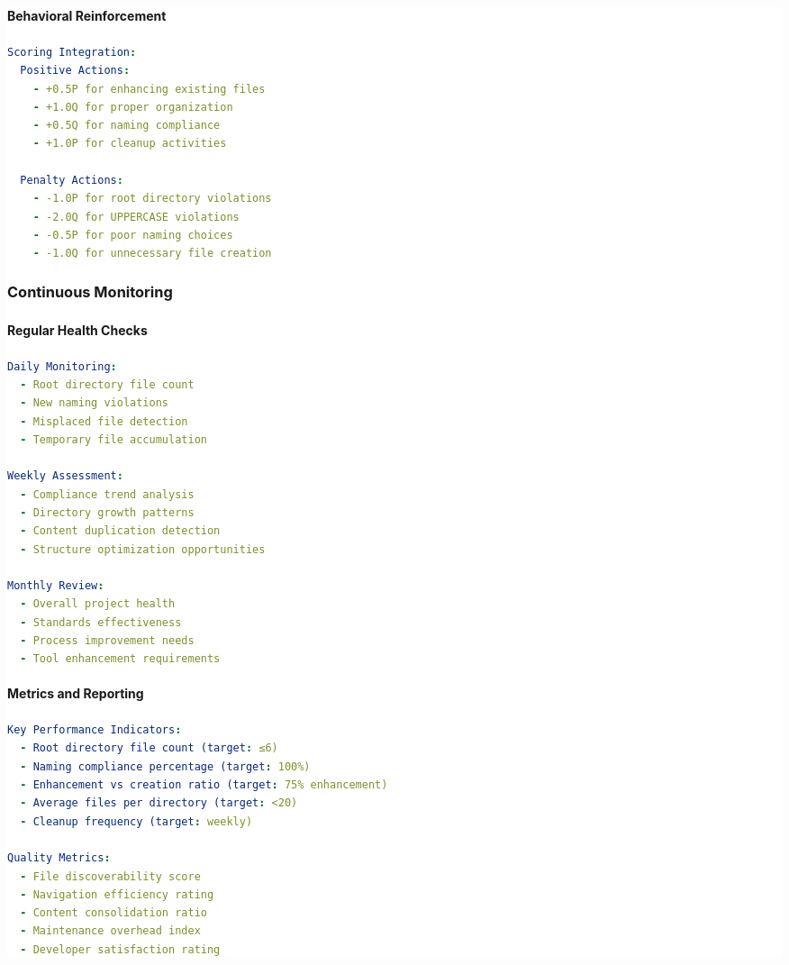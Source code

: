 #### Behavioral Reinforcement
```yaml
Scoring Integration:
  Positive Actions:
    - +0.5P for enhancing existing files
    - +1.0Q for proper organization
    - +0.5Q for naming compliance
    - +1.0P for cleanup activities

  Penalty Actions:
    - -1.0P for root directory violations
    - -2.0Q for UPPERCASE violations
    - -0.5P for poor naming choices
    - -1.0Q for unnecessary file creation
```

### Continuous Monitoring

#### Regular Health Checks
```yaml
Daily Monitoring:
  - Root directory file count
  - New naming violations
  - Misplaced file detection
  - Temporary file accumulation

Weekly Assessment:
  - Compliance trend analysis
  - Directory growth patterns
  - Content duplication detection
  - Structure optimization opportunities

Monthly Review:
  - Overall project health
  - Standards effectiveness
  - Process improvement needs
  - Tool enhancement requirements
```

#### Metrics and Reporting
```yaml
Key Performance Indicators:
  - Root directory file count (target: ≤6)
  - Naming compliance percentage (target: 100%)
  - Enhancement vs creation ratio (target: 75% enhancement)
  - Average files per directory (target: <20)
  - Cleanup frequency (target: weekly)

Quality Metrics:
  - File discoverability score
  - Navigation efficiency rating
  - Content consolidation ratio
  - Maintenance overhead index
  - Developer satisfaction rating
```
